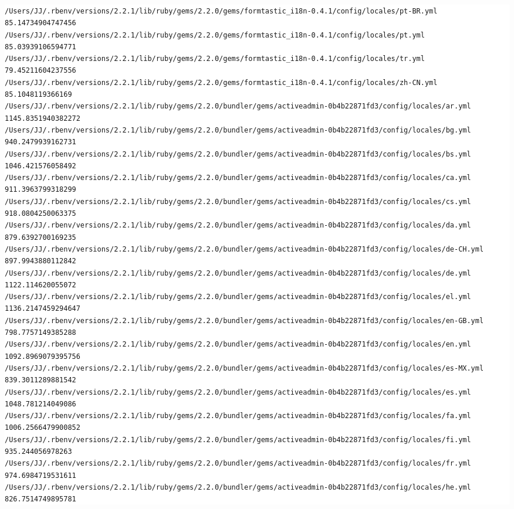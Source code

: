 ~~~
/Users/JJ/.rbenv/versions/2.2.1/lib/ruby/gems/2.2.0/gems/formtastic_i18n-0.4.1/config/locales/pt-BR.yml
85.14734904747456
/Users/JJ/.rbenv/versions/2.2.1/lib/ruby/gems/2.2.0/gems/formtastic_i18n-0.4.1/config/locales/pt.yml
85.03939106594771
/Users/JJ/.rbenv/versions/2.2.1/lib/ruby/gems/2.2.0/gems/formtastic_i18n-0.4.1/config/locales/tr.yml
79.45211604237556
/Users/JJ/.rbenv/versions/2.2.1/lib/ruby/gems/2.2.0/gems/formtastic_i18n-0.4.1/config/locales/zh-CN.yml
85.1048119366169
/Users/JJ/.rbenv/versions/2.2.1/lib/ruby/gems/2.2.0/bundler/gems/activeadmin-0b4b22871fd3/config/locales/ar.yml
1145.8351940382272
/Users/JJ/.rbenv/versions/2.2.1/lib/ruby/gems/2.2.0/bundler/gems/activeadmin-0b4b22871fd3/config/locales/bg.yml
940.2479939162731
/Users/JJ/.rbenv/versions/2.2.1/lib/ruby/gems/2.2.0/bundler/gems/activeadmin-0b4b22871fd3/config/locales/bs.yml
1046.421576058492
/Users/JJ/.rbenv/versions/2.2.1/lib/ruby/gems/2.2.0/bundler/gems/activeadmin-0b4b22871fd3/config/locales/ca.yml
911.3963799318299
/Users/JJ/.rbenv/versions/2.2.1/lib/ruby/gems/2.2.0/bundler/gems/activeadmin-0b4b22871fd3/config/locales/cs.yml
918.0804250063375
/Users/JJ/.rbenv/versions/2.2.1/lib/ruby/gems/2.2.0/bundler/gems/activeadmin-0b4b22871fd3/config/locales/da.yml
879.6392700169235
/Users/JJ/.rbenv/versions/2.2.1/lib/ruby/gems/2.2.0/bundler/gems/activeadmin-0b4b22871fd3/config/locales/de-CH.yml
897.9943880112842
/Users/JJ/.rbenv/versions/2.2.1/lib/ruby/gems/2.2.0/bundler/gems/activeadmin-0b4b22871fd3/config/locales/de.yml
1122.114620055072
/Users/JJ/.rbenv/versions/2.2.1/lib/ruby/gems/2.2.0/bundler/gems/activeadmin-0b4b22871fd3/config/locales/el.yml
1136.2147459294647
/Users/JJ/.rbenv/versions/2.2.1/lib/ruby/gems/2.2.0/bundler/gems/activeadmin-0b4b22871fd3/config/locales/en-GB.yml
798.7757149385288
/Users/JJ/.rbenv/versions/2.2.1/lib/ruby/gems/2.2.0/bundler/gems/activeadmin-0b4b22871fd3/config/locales/en.yml
1092.8969079395756
/Users/JJ/.rbenv/versions/2.2.1/lib/ruby/gems/2.2.0/bundler/gems/activeadmin-0b4b22871fd3/config/locales/es-MX.yml
839.3011289881542
/Users/JJ/.rbenv/versions/2.2.1/lib/ruby/gems/2.2.0/bundler/gems/activeadmin-0b4b22871fd3/config/locales/es.yml
1048.781214049086
/Users/JJ/.rbenv/versions/2.2.1/lib/ruby/gems/2.2.0/bundler/gems/activeadmin-0b4b22871fd3/config/locales/fa.yml
1006.2566479900852
/Users/JJ/.rbenv/versions/2.2.1/lib/ruby/gems/2.2.0/bundler/gems/activeadmin-0b4b22871fd3/config/locales/fi.yml
935.244056978263
/Users/JJ/.rbenv/versions/2.2.1/lib/ruby/gems/2.2.0/bundler/gems/activeadmin-0b4b22871fd3/config/locales/fr.yml
974.6984719531611
/Users/JJ/.rbenv/versions/2.2.1/lib/ruby/gems/2.2.0/bundler/gems/activeadmin-0b4b22871fd3/config/locales/he.yml
826.7514749895781
~~~